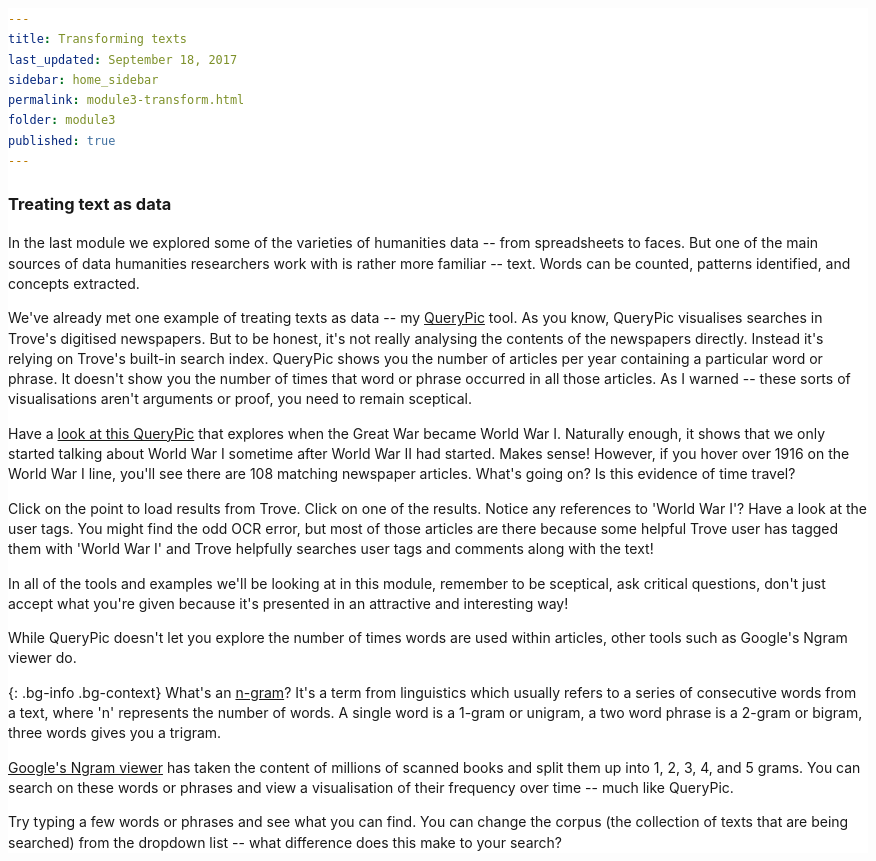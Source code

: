 ```yaml
---
title: Transforming texts
last_updated: September 18, 2017
sidebar: home_sidebar
permalink: module3-transform.html
folder: module3
published: true
---
```



### Treating text as data

In the last module we explored some of the varieties of humanities data -- from spreadsheets to faces. But one of the main sources of data humanities researchers work with is rather more familiar -- text. Words can be counted, patterns identified, and concepts extracted.

We've already met one example of treating texts as data -- my [QueryPic](http://dhistory.org/querypic/) tool. As you know, QueryPic visualises searches in Trove's digitised newspapers. But to be honest, it's not really analysing the contents of the newspapers directly. Instead it's relying on Trove's built-in search index. QueryPic shows you the number of articles per year containing a particular word or phrase. It doesn't show you the number of times that word or phrase occurred in all those articles. As I warned -- these sorts of visualisations aren't arguments or proof, you need to remain sceptical.

Have a [look at this QueryPic](http://dhistory.org/querypic/43/) that explores when the Great War became World War I. Naturally enough, it shows that we only started talking about World War I sometime after World War II had started. Makes sense! However, if you hover over 1916 on the World War I line, you'll see there are 108 matching newspaper articles. What's going on? Is this evidence of time travel?

Click on the point to load results from Trove. Click on one of the results. Notice any references to 'World War I'? Have a look at the user tags. You might find the odd OCR error, but most of those articles are there because some helpful Trove user has tagged them with 'World War I' and Trove helpfully searches user tags and comments along with the text! 

In all of the tools and examples we'll be looking at in this module, remember to be sceptical, ask critical questions, don't just accept what you're given because it's presented in an attractive and interesting way!

While QueryPic doesn't let you explore the number of times words are used within articles, other tools such as Google's Ngram viewer do.

{: .bg-info .bg-context}
What's an [n-gram](https://en.wikipedia.org/wiki/N-gram)? It's a term from linguistics which usually refers to a series of consecutive words from a text, where 'n' represents the number of words. A single word is a 1-gram or unigram, a two word phrase is a 2-gram or bigram, three words gives you a trigram.

[Google's Ngram viewer](https://books.google.com/ngrams) has taken the content of millions of scanned books and split them up into 1, 2, 3, 4, and 5 grams. You can search on these words or phrases and view a visualisation of their frequency over time -- much like QueryPic.

Try typing a few words or phrases and see what you can find. You can change the corpus (the collection of texts that are being searched) from the dropdown list -- what difference does this make to your search?
